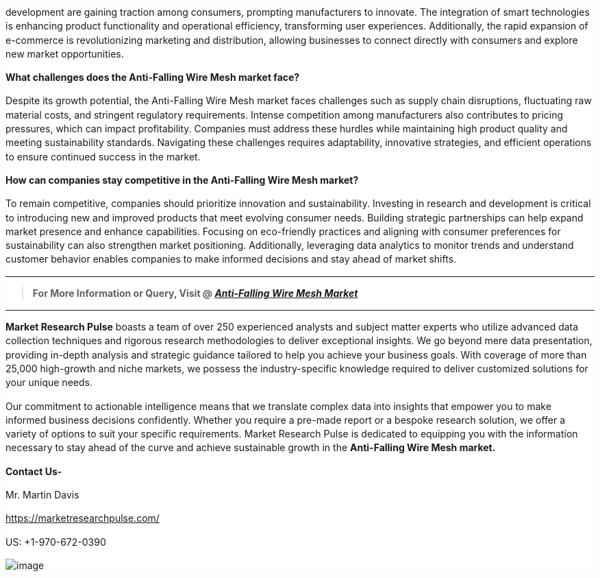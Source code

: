 development are gaining traction among consumers, prompting manufacturers to innovate. The integration of smart technologies is enhancing product functionality and operational efficiency, transforming user experiences. Additionally, the rapid expansion of e-commerce is revolutionizing marketing and distribution, allowing businesses to connect directly with consumers and explore new market opportunities.</p><p><strong>What challenges does the Anti-Falling Wire Mesh market face?</strong></p><p>Despite its growth potential, the Anti-Falling Wire Mesh market faces challenges such as supply chain disruptions, fluctuating raw material costs, and stringent regulatory requirements. Intense competition among manufacturers also contributes to pricing pressures, which can impact profitability. Companies must address these hurdles while maintaining high product quality and meeting sustainability standards. Navigating these challenges requires adaptability, innovative strategies, and efficient operations to ensure continued success in the market.</p><p><strong>How can companies stay competitive in the Anti-Falling Wire Mesh market?</strong></p><p>To remain competitive, companies should prioritize innovation and sustainability. Investing in research and development is critical to introducing new and improved products that meet evolving consumer needs. Building strategic partnerships can help expand market presence and enhance capabilities. Focusing on eco-friendly practices and aligning with consumer preferences for sustainability can also strengthen market positioning. Additionally, leveraging data analytics to monitor trends and understand customer behavior enables companies to make informed decisions and stay ahead of market shifts.</p><hr /><blockquote><p><strong>For More Information or Query, Visit @&nbsp;<em><a href="https://marketresearchpulse.com/report/105569/anti-falling-wire-mesh-market?utm_source=Linkedin&utm_medium=0114">Anti-Falling Wire Mesh Market</a></em></strong></p></blockquote><hr /><p><strong>Market Research Pulse</strong> boasts a team of over 250 experienced analysts and subject matter experts who utilize advanced data collection techniques and rigorous research methodologies to deliver exceptional insights. We go beyond mere data presentation, providing in-depth analysis and strategic guidance tailored to help you achieve your business goals. With coverage of more than 25,000 high-growth and niche markets, we possess the industry-specific knowledge required to deliver customized solutions for your unique needs.</p><p>Our commitment to actionable intelligence means that we translate complex data into insights that empower you to make informed business decisions confidently. Whether you require a pre-made report or a bespoke research solution, we offer a variety of options to suit your specific requirements. Market Research Pulse is dedicated to equipping you with the information necessary to stay ahead of the curve and achieve sustainable growth in the <strong>Anti-Falling Wire Mesh market.</strong></p><p><strong>Contact Us-</strong></p><p>Mr. Martin Davis</p><p>https://marketresearchpulse.com/</p><p>US: +1-970-672-0390</p>
![image](https://github.com/user-attachments/assets/af2b216a-c1e7-4cbf-98bb-0d7e2608c803)
